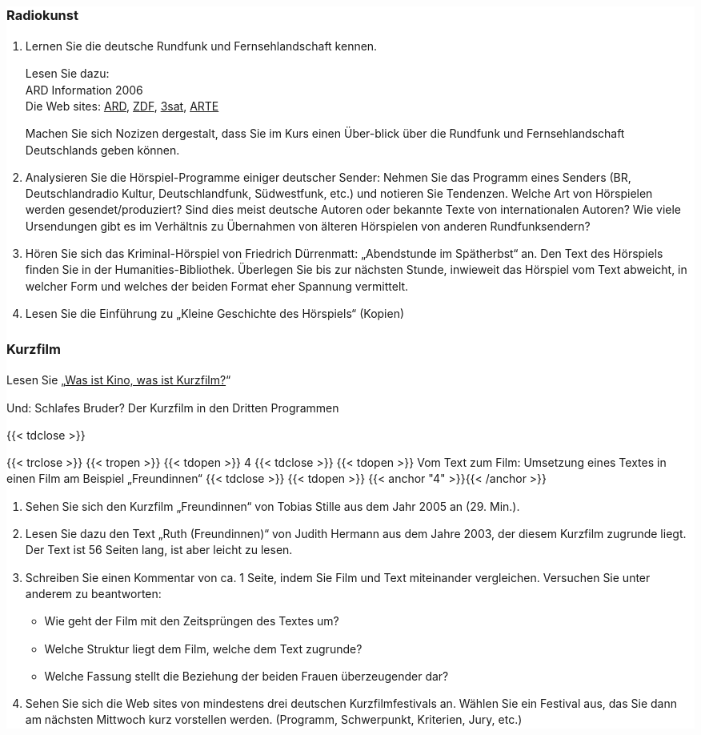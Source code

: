 ### Radiokunst

1.  Lernen Sie die deutsche Rundfunk und Fernsehlandschaft kennen.
    
    Lesen Sie dazu:  
    ARD Information 2006  
    Die Web sites: [ARD](http://www.ard.de/), [ZDF](http://www.zdf.de/), [3sat](http://www.3sat.de/), [ARTE](http://www.arte.tv/fr)  
      
    Machen Sie sich Nozizen dergestalt, dass Sie im Kurs einen Über-blick über die Rundfunk und Fernsehlandschaft Deutschlands geben können.
    
2.  Analysieren Sie die Hörspiel-Programme einiger deutscher Sender: Nehmen Sie das Programm eines Senders (BR, Deutschlandradio Kultur, Deutschlandfunk, Südwestfunk, etc.) und notieren Sie Tendenzen. Welche Art von Hörspielen werden gesendet/produziert? Sind dies meist deutsche Autoren oder bekannte Texte von internationalen Autoren? Wie viele Ursendungen gibt es im Verhältnis zu Übernahmen von älteren Hörspielen von anderen Rundfunksendern?
3.  Hören Sie sich das Kriminal-Hörspiel von Friedrich Dürrenmatt: „Abendstunde im Spätherbst“ an. Den Text des Hörspiels finden Sie in der Humanities-Bibliothek. Überlegen Sie bis zur nächsten Stunde, inwieweit das Hörspiel vom Text abweicht, in welcher Form und welches der beiden Format eher Spannung vermittelt.
4.  Lesen Sie die Einführung zu „Kleine Geschichte des Hörspiels“ (Kopien)

### Kurzfilm

Lesen Sie „[Was ist Kino, was ist Kurzfilm?](http://www.shortfilm.de/index.php?id=2195&L=2)“

Und: Schlafes Bruder? Der Kurzfilm in den Dritten Programmen


{{< tdclose >}}

{{< trclose >}}
{{< tropen >}}
{{< tdopen >}}
4
{{< tdclose >}}
{{< tdopen >}}
Vom Text zum Film: Umsetzung eines Textes in einen Film am Beispiel „Freundinnen“
{{< tdclose >}}
{{< tdopen >}}
{{< anchor "4" >}}{{< /anchor >}}

1.  Sehen Sie sich den Kurzfilm „Freundinnen“ von Tobias Stille aus dem Jahr 2005 an (29. Min.).
2.  Lesen Sie dazu den Text „Ruth (Freundinnen)“ von Judith Hermann aus dem Jahre 2003, der diesem Kurzfilm zugrunde liegt. Der Text ist 56 Seiten lang, ist aber leicht zu lesen.
3.  Schreiben Sie einen Kommentar von ca. 1 Seite, indem Sie Film und Text miteinander vergleichen. Versuchen Sie unter anderem zu beantworten:
    *   Wie geht der Film mit den Zeitsprüngen des Textes um?
        
    *   Welche Struktur liegt dem Film, welche dem Text zugrunde?
        
    *   Welche Fassung stellt die Beziehung der beiden Frauen überzeugender dar?
        
4.  Sehen Sie sich die Web sites von mindestens drei deutschen Kurzfilmfestivals an. Wählen Sie ein Festival aus, das Sie dann am nächsten Mittwoch kurz vorstellen werden. (Programm, Schwerpunkt, Kriterien, Jury, etc.)
